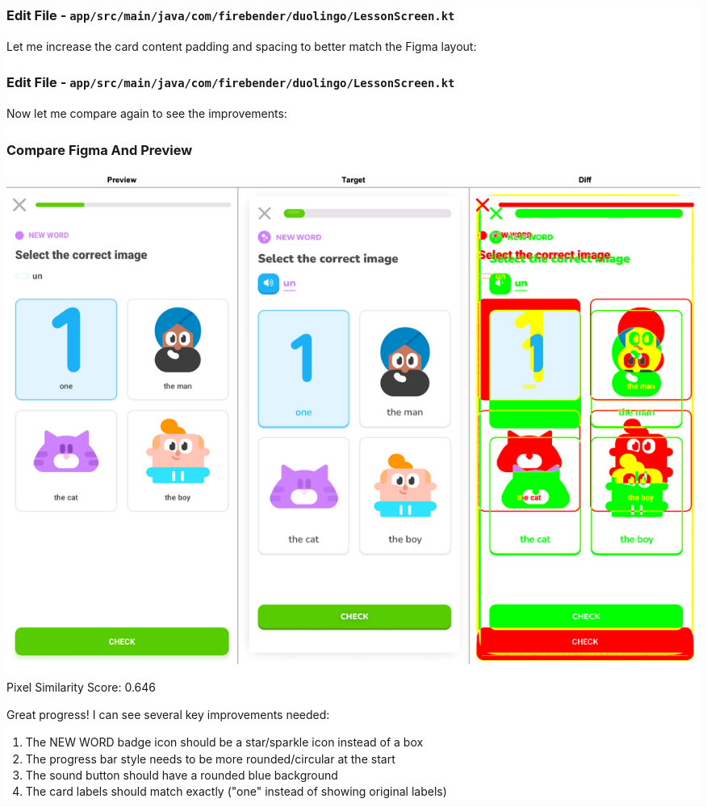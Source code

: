 ### Edit File - `app/src/main/java/com/firebender/duolingo/LessonScreen.kt`

Let me increase the card content padding and spacing to better match the Figma layout:

### Edit File - `app/src/main/java/com/firebender/duolingo/LessonScreen.kt`

Now let me compare again to see the improvements:

### Compare Figma And Preview

![Comparison](result_3_images/7_comparison.png)

Pixel Similarity Score: 0.646


Great progress! I can see several key improvements needed:

1. The NEW WORD badge icon should be a star/sparkle icon instead of a box
2. The progress bar style needs to be more rounded/circular at the start
3. The sound button should have a rounded blue background
4. The card labels should match exactly ("one" instead of showing original labels)
